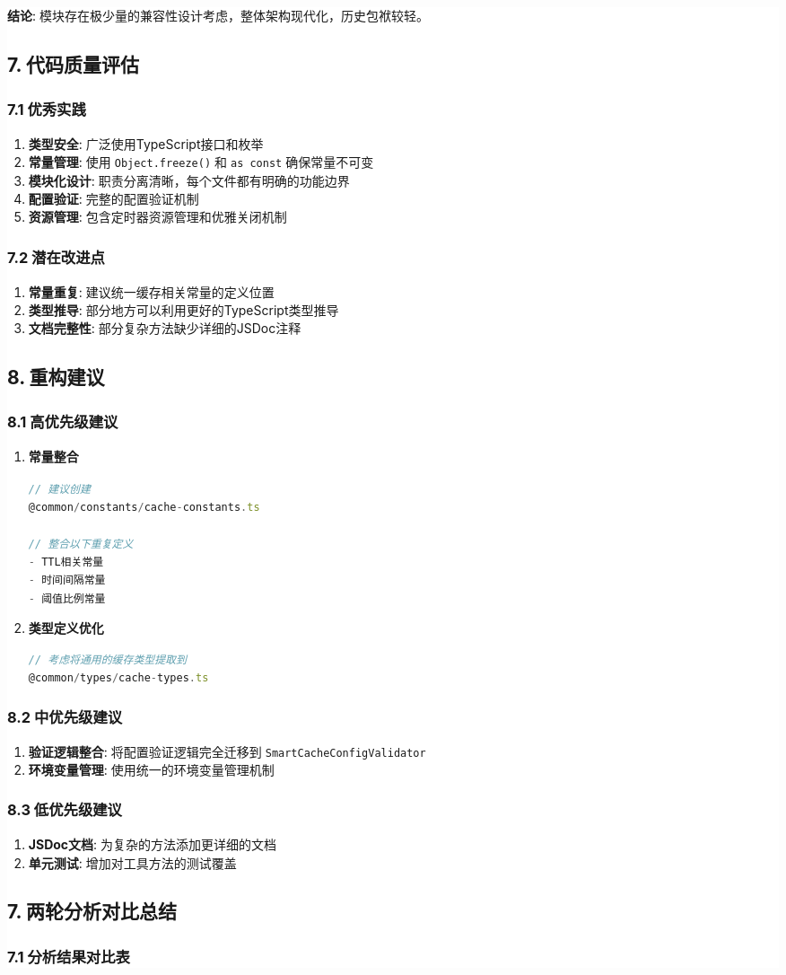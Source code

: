 **结论**: 模块存在极少量的兼容性设计考虑，整体架构现代化，历史包袱较轻。

## 7. 代码质量评估

### 7.1 优秀实践

1. **类型安全**: 广泛使用TypeScript接口和枚举
2. **常量管理**: 使用 `Object.freeze()` 和 `as const` 确保常量不可变
3. **模块化设计**: 职责分离清晰，每个文件都有明确的功能边界
4. **配置验证**: 完整的配置验证机制
5. **资源管理**: 包含定时器资源管理和优雅关闭机制

### 7.2 潜在改进点

1. **常量重复**: 建议统一缓存相关常量的定义位置
2. **类型推导**: 部分地方可以利用更好的TypeScript类型推导
3. **文档完整性**: 部分复杂方法缺少详细的JSDoc注释

## 8. 重构建议

### 8.1 高优先级建议

1. **常量整合**
   ```typescript
   // 建议创建
   @common/constants/cache-constants.ts

   // 整合以下重复定义
   - TTL相关常量
   - 时间间隔常量
   - 阈值比例常量
   ```

2. **类型定义优化**
   ```typescript
   // 考虑将通用的缓存类型提取到
   @common/types/cache-types.ts
   ```

### 8.2 中优先级建议

1. **验证逻辑整合**: 将配置验证逻辑完全迁移到 `SmartCacheConfigValidator`
2. **环境变量管理**: 使用统一的环境变量管理机制

### 8.3 低优先级建议

1. **JSDoc文档**: 为复杂的方法添加更详细的文档
2. **单元测试**: 增加对工具方法的测试覆盖

## 7. 两轮分析对比总结

### 7.1 分析结果对比表
